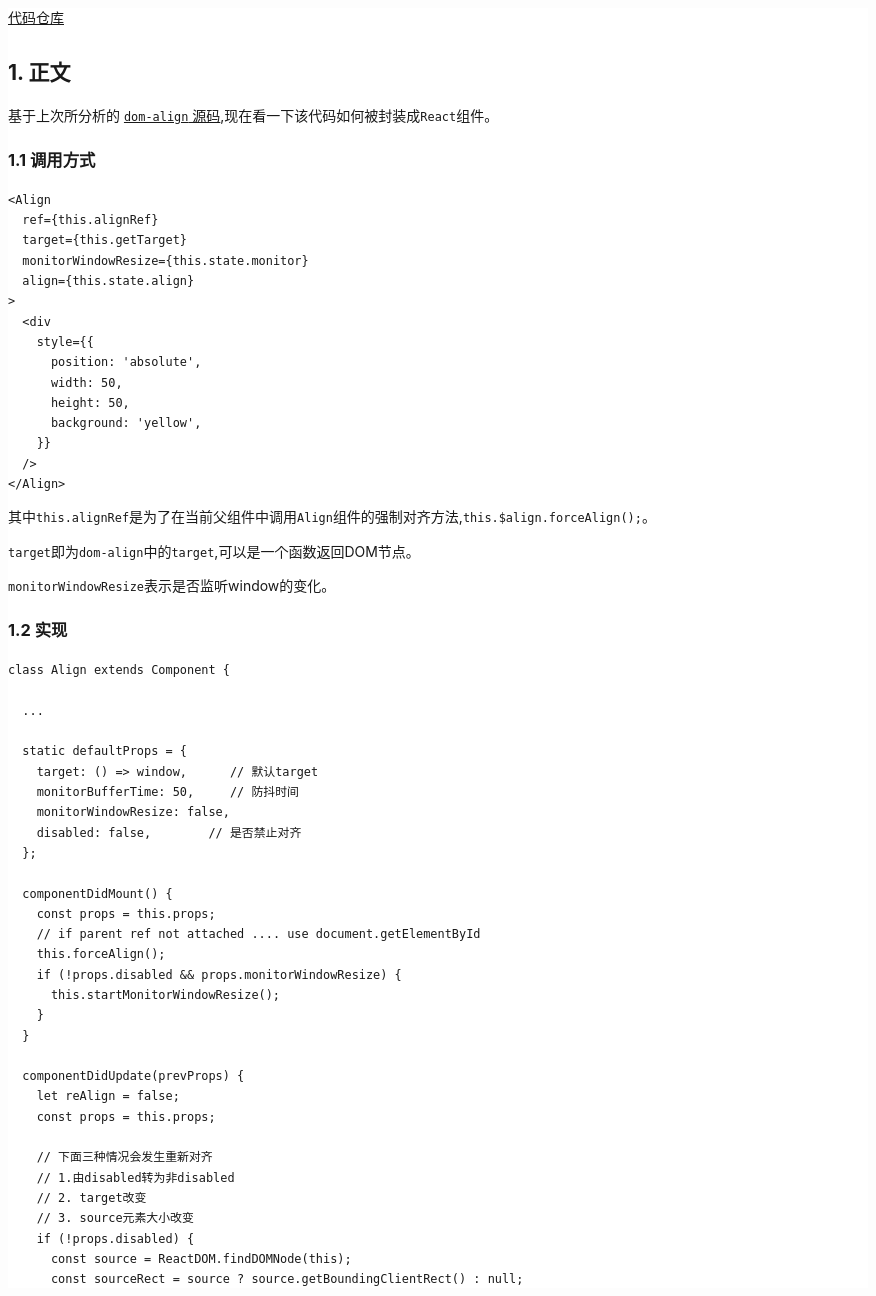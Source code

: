 [代码仓库](https://github.com/react-component/align)  

## 1. 正文

基于上次所分析的 [`dom-align` 源码](https://github.com/yes1am/blog/issues/19),现在看一下该代码如何被封装成`React`组件。 

### 1.1 调用方式

```
<Align
  ref={this.alignRef}
  target={this.getTarget}
  monitorWindowResize={this.state.monitor}
  align={this.state.align}
>
  <div
    style={{
      position: 'absolute',
      width: 50,
      height: 50,
      background: 'yellow',
    }}
  />
</Align>
```
其中`this.alignRef`是为了在当前父组件中调用`Align`组件的强制对齐方法,`this.$align.forceAlign();`。  

`target`即为`dom-align`中的`target`,可以是一个函数返回DOM节点。  

`monitorWindowResize`表示是否监听window的变化。  

### 1.2 实现

```
class Align extends Component {

  ...

  static defaultProps = {
    target: () => window,      // 默认target
    monitorBufferTime: 50,     // 防抖时间
    monitorWindowResize: false,
    disabled: false,        // 是否禁止对齐
  };

  componentDidMount() {
    const props = this.props;
    // if parent ref not attached .... use document.getElementById
    this.forceAlign();
    if (!props.disabled && props.monitorWindowResize) {
      this.startMonitorWindowResize();
    }
  }

  componentDidUpdate(prevProps) {
    let reAlign = false;
    const props = this.props;

    // 下面三种情况会发生重新对齐
    // 1.由disabled转为非disabled
    // 2. target改变
    // 3. source元素大小改变 
    if (!props.disabled) {
      const source = ReactDOM.findDOMNode(this);
      const sourceRect = source ? source.getBoundingClientRect() : null;
```